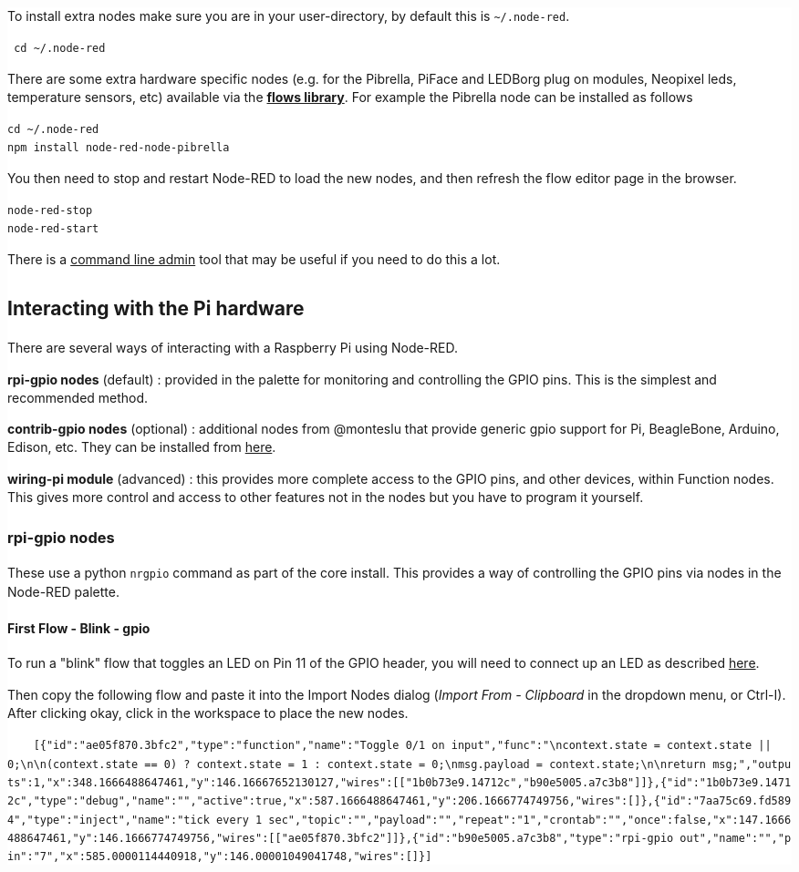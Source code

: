 To install extra nodes make sure you are in your user-directory, by default this is `~/.node-red`.

     cd ~/.node-red

There are some extra hardware specific nodes (e.g. for the Pibrella, PiFace and
LEDBorg plug on modules, Neopixel leds, temperature sensors, etc) available via the **[flows library](http://flows.nodered.org/)**.
For example the Pibrella node can be installed as follows

    cd ~/.node-red
    npm install node-red-node-pibrella

You then need to stop and restart Node-RED to load the new nodes, and then refresh the flow editor page in the browser.

    node-red-stop
    node-red-start

There is a [command line admin](../node-red-admin) tool that may be useful if you need to do this a lot.

## Interacting with the Pi hardware

There are several ways of interacting with a Raspberry Pi using Node-RED.

**rpi-gpio nodes**  (default)
: provided in the palette for monitoring and controlling the GPIO
  pins. This is the simplest and recommended method.

**contrib-gpio nodes** (optional)
: additional nodes from @monteslu that provide generic gpio support for Pi, BeagleBone, Arduino, Edison, etc. They can be installed from [here](https://github.com/monteslu/node-red-contrib-gpio).

**wiring-pi module** (advanced)
: this provides more complete access to the GPIO pins, and other devices, within
  Function nodes. This gives more control and access to other features not in
  the nodes but you have to program it yourself.


### rpi-gpio nodes

These use a python `nrgpio` command as part of the core install.
This provides a way of controlling the GPIO pins via nodes in the Node-RED palette.


#### First Flow - Blink - gpio

To run a "blink" flow that toggles an LED on Pin 11 of the GPIO header, you will
need to connect up an LED as described [here](https://projects.drogon.net/raspberry-pi/gpio-examples/tux-crossing/gpio-examples-1-a-single-led/).

Then copy the following flow and paste it into the Import Nodes dialog
(*Import From - Clipboard* in the dropdown menu, or Ctrl-I). After clicking
okay, click in the workspace to place the new nodes.


        [{"id":"ae05f870.3bfc2","type":"function","name":"Toggle 0/1 on input","func":"\ncontext.state = context.state || 0;\n\n(context.state == 0) ? context.state = 1 : context.state = 0;\nmsg.payload = context.state;\n\nreturn msg;","outputs":1,"x":348.1666488647461,"y":146.16667652130127,"wires":[["1b0b73e9.14712c","b90e5005.a7c3b8"]]},{"id":"1b0b73e9.14712c","type":"debug","name":"","active":true,"x":587.1666488647461,"y":206.1666774749756,"wires":[]},{"id":"7aa75c69.fd5894","type":"inject","name":"tick every 1 sec","topic":"","payload":"","repeat":"1","crontab":"","once":false,"x":147.1666488647461,"y":146.1666774749756,"wires":[["ae05f870.3bfc2"]]},{"id":"b90e5005.a7c3b8","type":"rpi-gpio out","name":"","pin":"7","x":585.0000114440918,"y":146.00001049041748,"wires":[]}]
